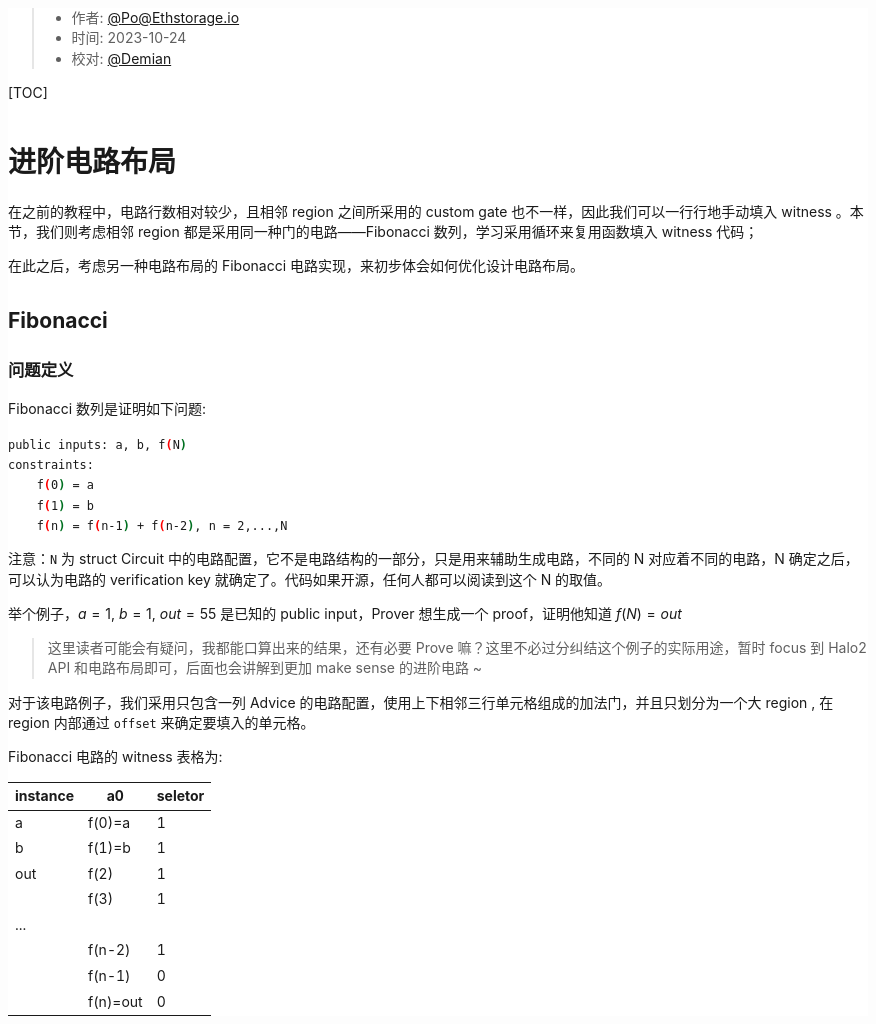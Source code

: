 > - 作者:  [@Po@Ethstorage.io](https://github.com/dajuguan)
> - 时间: 2023-10-24
> - 校对:  [@Demian](https://github.com/demian101)

[TOC]

# 进阶电路布局

在之前的教程中，电路行数相对较少，且相邻 region 之间所采用的 custom gate 也不一样，因此我们可以一行行地手动填入 witness 。本节，我们则考虑相邻 region 都是采用同一种门的电路——Fibonacci 数列，学习采用循环来复用函数填入 witness 代码；

在此之后，考虑另一种电路布局的 Fibonacci 电路实现，来初步体会如何优化设计电路布局。

## Fibonacci

### 问题定义

Fibonacci 数列是证明如下问题:
```bash
public inputs: a, b, f(N)  
constraints: 
    f(0) = a
    f(1) = b
    f(n) = f(n-1) + f(n-2), n = 2,...,N
```
注意：`N` 为 struct Circuit 中的电路配置，它不是电路结构的一部分，只是用来辅助生成电路，不同的 N 对应着不同的电路，N 确定之后，可以认为电路的 verification key 就确定了。代码如果开源，任何人都可以阅读到这个 N 的取值。

举个例子，$a=1,\ b=1, \ out=55$  是已知的 public input，Prover 想生成一个 proof，证明他知道 $f(N) = out$

>这里读者可能会有疑问，我都能口算出来的结果，还有必要 Prove 嘛？这里不必过分纠结这个例子的实际用途，暂时 focus 到 Halo2 API 和电路布局即可，后面也会讲解到更加 make sense 的进阶电路 ~



对于该电路例子，我们采用只包含一列 Advice 的电路配置，使用上下相邻三行单元格组成的加法门，并且只划分为一个大 region , 在 region 内部通过 `offset` 来确定要填入的单元格。

Fibonacci 电路的 witness 表格为:

| instance | a0    | seletor |
|-------|-------|-------|
|   a   | f(0)=a|    1  |
|   b   | f(1)=b|    1  |
|  out  | f(2)  |    1  |
|       | f(3)  |    1  |
|          ...          |||
|       | f(n-2)|   1   |
|       | f(n-1)|   0   |
|       |f(n)=out|  0  |
